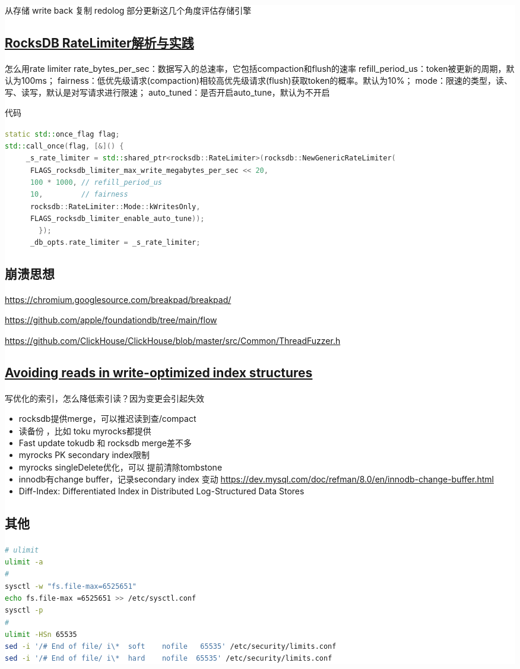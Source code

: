 从存储 write back  复制 redolog 部分更新这几个角度评估存储引擎

## [RocksDB RateLimiter解析与实践](https://zhuanlan.zhihu.com/p/398977228)

怎么用rate limiter
    rate_bytes_per_sec：数据写入的总速率，它包括compaction和flush的速率 
    refill_period_us：token被更新的周期，默认为100ms；
     fairness：低优先级请求(compaction)相较高优先级请求(flush)获取token的概率。默认为10%； 
     mode：限速的类型，读、写、读写，默认是对写请求进行限速； 
     auto_tuned：是否开启auto_tune，默认为不开启 


代码

```c++
static std::once_flag flag; 
std::call_once(flag, [&]() { 
     _s_rate_limiter = std::shared_ptr<rocksdb::RateLimiter>(rocksdb::NewGenericRateLimiter( 
      FLAGS_rocksdb_limiter_max_write_megabytes_per_sec << 20, 
      100 * 1000, // refill_period_us 
      10,         // fairness 
      rocksdb::RateLimiter::Mode::kWritesOnly, 
      FLAGS_rocksdb_limiter_enable_auto_tune)); 
        }); 
      _db_opts.rate_limiter = _s_rate_limiter;
```
## 崩溃思想

https://chromium.googlesource.com/breakpad/breakpad/

https://github.com/apple/foundationdb/tree/main/flow

https://github.com/ClickHouse/ClickHouse/blob/master/src/Common/ThreadFuzzer.h

## [Avoiding reads in write-optimized index structures ](http://smalldatum.blogspot.com/2020/05/avoiding-reads-in-write-optimized-index.html)

写优化的索引，怎么降低索引读？因为变更会引起失效 

- rocksdb提供merge，可以推迟读到查/compact
- 读备份 ，比如 toku myrocks都提供
- Fast  update tokudb 和 rocksdb merge差不多
- myrocks PK secondary index限制
- myrocks singleDelete优化，可以 提前清除tombstone
- innodb有change buffer，记录secondary index 变动 https://dev.mysql.com/doc/refman/8.0/en/innodb-change-buffer.html
- Diff-Index: Differentiated Index in Distributed Log-Structured Data Stores

## 其他
```bash
# ulimit
ulimit -a
# 
sysctl -w "fs.file-max=6525651"
echo fs.file-max =6525651 >> /etc/sysctl.conf
sysctl -p
# 
ulimit -HSn 65535
sed -i '/# End of file/ i\*  soft    nofile   65535' /etc/security/limits.conf
sed -i '/# End of file/ i\*  hard    nofile  65535' /etc/security/limits.conf
```
